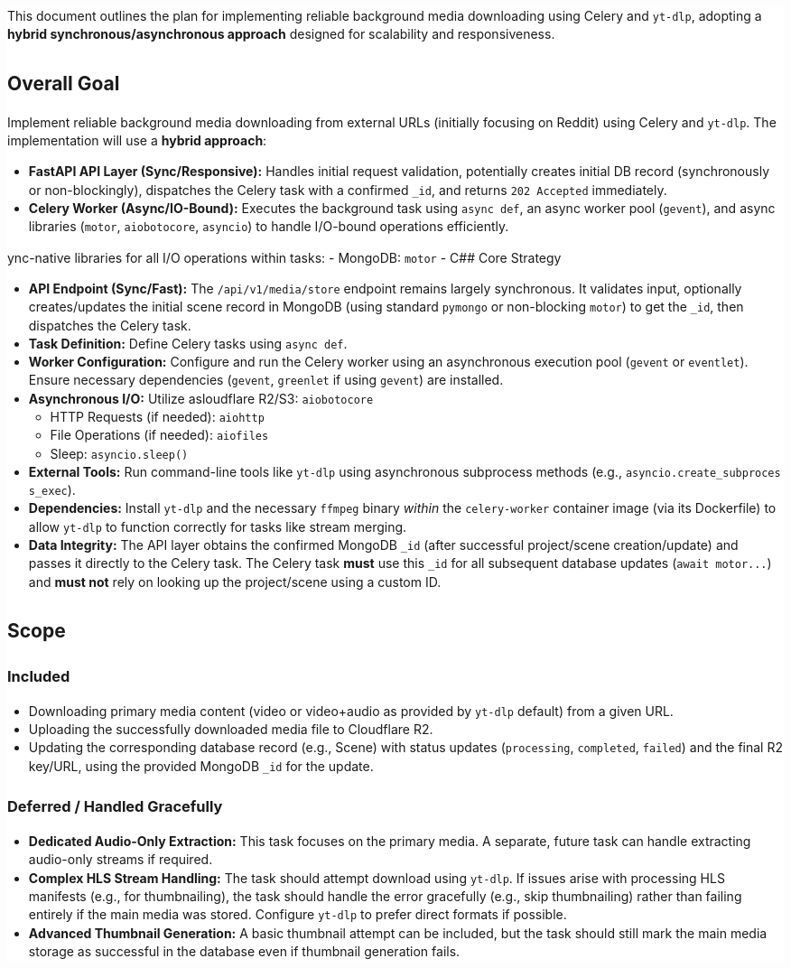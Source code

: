 This document outlines the plan for implementing reliable background media downloading using Celery and `yt-dlp`, adopting a **hybrid synchronous/asynchronous approach** designed for scalability and responsiveness.

## Overall Goal
Implement reliable background media downloading from external URLs (initially focusing on Reddit) using Celery and `yt-dlp`. The implementation will use a **hybrid approach**:
- **FastAPI API Layer (Sync/Responsive):** Handles initial request validation, potentially creates initial DB record (synchronously or non-blockingly), dispatches the Celery task with a confirmed `_id`, and returns `202 Accepted` immediately.
- **Celery Worker (Async/IO-Bound):** Executes the background task using `async def`, an async worker pool (`gevent`), and async libraries (`motor`, `aiobotocore`, `asyncio`) to handle I/O-bound operations efficiently.

ync-native libraries for all I/O operations within tasks:
    - MongoDB: `motor`
    - C## Core Strategy
- **API Endpoint (Sync/Fast):** The `/api/v1/media/store` endpoint remains largely synchronous. It validates input, optionally creates/updates the initial scene record in MongoDB (using standard `pymongo` or non-blocking `motor`) to get the `_id`, then dispatches the Celery task.
- **Task Definition:** Define Celery tasks using `async def`.
- **Worker Configuration:** Configure and run the Celery worker using an asynchronous execution pool (`gevent` or `eventlet`). Ensure necessary dependencies (`gevent`, `greenlet` if using `gevent`) are installed.
- **Asynchronous I/O:** Utilize asloudflare R2/S3: `aiobotocore`
    - HTTP Requests (if needed): `aiohttp`
    - File Operations (if needed): `aiofiles`
    - Sleep: `asyncio.sleep()`
- **External Tools:** Run command-line tools like `yt-dlp` using asynchronous subprocess methods (e.g., `asyncio.create_subprocess_exec`).
- **Dependencies:** Install `yt-dlp` and the necessary `ffmpeg` binary *within* the `celery-worker` container image (via its Dockerfile) to allow `yt-dlp` to function correctly for tasks like stream merging.
- **Data Integrity:** The API layer obtains the confirmed MongoDB `_id` (after successful project/scene creation/update) and passes it directly to the Celery task. The Celery task **must** use this `_id` for all subsequent database updates (`await motor...`) and **must not** rely on looking up the project/scene using a custom ID.

## Scope

### Included
- Downloading primary media content (video or video+audio as provided by `yt-dlp` default) from a given URL.
- Uploading the successfully downloaded media file to Cloudflare R2.
- Updating the corresponding database record (e.g., Scene) with status updates (`processing`, `completed`, `failed`) and the final R2 key/URL, using the provided MongoDB `_id` for the update.

### Deferred / Handled Gracefully
- **Dedicated Audio-Only Extraction:** This task focuses on the primary media. A separate, future task can handle extracting audio-only streams if required.
- **Complex HLS Stream Handling:** The task should attempt download using `yt-dlp`. If issues arise with processing HLS manifests (e.g., for thumbnailing), the task should handle the error gracefully (e.g., skip thumbnailing) rather than failing entirely if the main media was stored. Configure `yt-dlp` to prefer direct formats if possible.
- **Advanced Thumbnail Generation:** A basic thumbnail attempt can be included, but the task should still mark the main media storage as successful in the database even if thumbnail generation fails.
